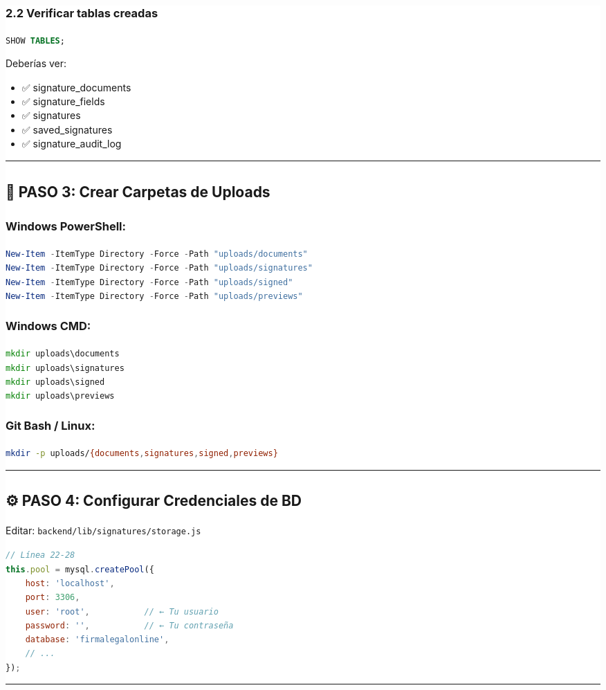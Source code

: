 ### 2.2 Verificar tablas creadas

```sql
SHOW TABLES;
```

Deberías ver:
- ✅ signature_documents
- ✅ signature_fields
- ✅ signatures
- ✅ saved_signatures
- ✅ signature_audit_log

---

## 📁 PASO 3: Crear Carpetas de Uploads

### Windows PowerShell:
```powershell
New-Item -ItemType Directory -Force -Path "uploads/documents"
New-Item -ItemType Directory -Force -Path "uploads/signatures"
New-Item -ItemType Directory -Force -Path "uploads/signed"
New-Item -ItemType Directory -Force -Path "uploads/previews"
```

### Windows CMD:
```cmd
mkdir uploads\documents
mkdir uploads\signatures
mkdir uploads\signed
mkdir uploads\previews
```

### Git Bash / Linux:
```bash
mkdir -p uploads/{documents,signatures,signed,previews}
```

---

## ⚙️ PASO 4: Configurar Credenciales de BD

Editar: `backend/lib/signatures/storage.js`

```javascript
// Línea 22-28
this.pool = mysql.createPool({
    host: 'localhost',
    port: 3306,
    user: 'root',           // ← Tu usuario
    password: '',           // ← Tu contraseña
    database: 'firmalegalonline',
    // ...
});
```

---